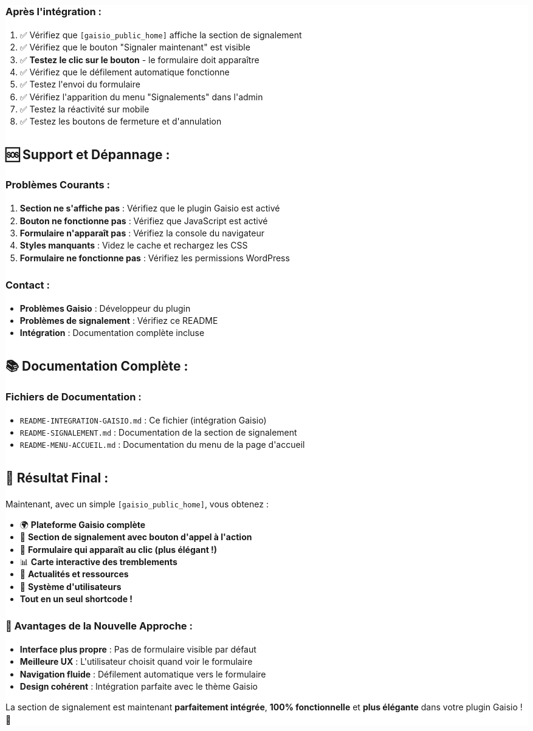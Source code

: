 ### **Après l'intégration :**
1. ✅ Vérifiez que `[gaisio_public_home]` affiche la section de signalement
2. ✅ Vérifiez que le bouton "Signaler maintenant" est visible
3. ✅ **Testez le clic sur le bouton** - le formulaire doit apparaître
4. ✅ Vérifiez que le défilement automatique fonctionne
5. ✅ Testez l'envoi du formulaire
6. ✅ Vérifiez l'apparition du menu "Signalements" dans l'admin
7. ✅ Testez la réactivité sur mobile
8. ✅ Testez les boutons de fermeture et d'annulation

## 🆘 **Support et Dépannage :**

### **Problèmes Courants :**
1. **Section ne s'affiche pas** : Vérifiez que le plugin Gaisio est activé
2. **Bouton ne fonctionne pas** : Vérifiez que JavaScript est activé
3. **Formulaire n'apparaît pas** : Vérifiez la console du navigateur
4. **Styles manquants** : Videz le cache et rechargez les CSS
5. **Formulaire ne fonctionne pas** : Vérifiez les permissions WordPress

### **Contact :**
- **Problèmes Gaisio** : Développeur du plugin
- **Problèmes de signalement** : Vérifiez ce README
- **Intégration** : Documentation complète incluse

## 📚 **Documentation Complète :**

### **Fichiers de Documentation :**
- `README-INTEGRATION-GAISIO.md` : Ce fichier (intégration Gaisio)
- `README-SIGNALEMENT.md` : Documentation de la section de signalement
- `README-MENU-ACCUEIL.md` : Documentation du menu de la page d'accueil

## 🎉 **Résultat Final :**

Maintenant, avec un simple `[gaisio_public_home]`, vous obtenez :
- 🌍 **Plateforme Gaisio complète**
- 🚨 **Section de signalement avec bouton d'appel à l'action**
- 📝 **Formulaire qui apparaît au clic (plus élégant !)**
- 📊 **Carte interactive des tremblements**
- 📰 **Actualités et ressources**
- 🔐 **Système d'utilisateurs**
- **Tout en un seul shortcode !**

### **🎯 Avantages de la Nouvelle Approche :**
- **Interface plus propre** : Pas de formulaire visible par défaut
- **Meilleure UX** : L'utilisateur choisit quand voir le formulaire
- **Navigation fluide** : Défilement automatique vers le formulaire
- **Design cohérent** : Intégration parfaite avec le thème Gaisio

La section de signalement est maintenant **parfaitement intégrée**, **100% fonctionnelle** et **plus élégante** dans votre plugin Gaisio ! 🚀 